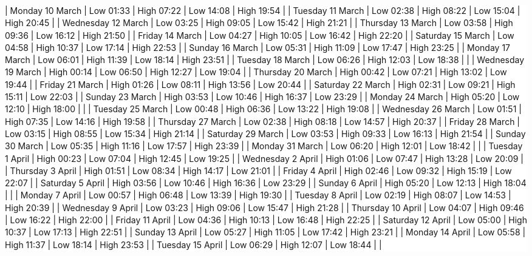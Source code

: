 | Monday 10 March | Low 01:33 | High 07:22 | Low 14:08 | High 19:54 | 
| Tuesday 11 March | Low 02:38 | High 08:22 | Low 15:04 | High 20:45 | 
| Wednesday 12 March | Low 03:25 | High 09:05 | Low 15:42 | High 21:21 | 
| Thursday 13 March | Low 03:58 | High 09:36 | Low 16:12 | High 21:50 | 
| Friday 14 March | Low 04:27 | High 10:05 | Low 16:42 | High 22:20 | 
| Saturday 15 March | Low 04:58 | High 10:37 | Low 17:14 | High 22:53 | 
| Sunday 16 March | Low 05:31 | High 11:09 | Low 17:47 | High 23:25 | 
| Monday 17 March | Low 06:01 | High 11:39 | Low 18:14 | High 23:51 | 
| Tuesday 18 March | Low 06:26 | High 12:03 | Low 18:38 |  | 
| Wednesday 19 March | High 00:14 | Low 06:50 | High 12:27 | Low 19:04 | 
| Thursday 20 March | High 00:42 | Low 07:21 | High 13:02 | Low 19:44 | 
| Friday 21 March | High 01:26 | Low 08:11 | High 13:56 | Low 20:44 | 
| Saturday 22 March | High 02:31 | Low 09:21 | High 15:11 | Low 22:03 | 
| Sunday 23 March | High 03:53 | Low 10:46 | High 16:37 | Low 23:29 | 
| Monday 24 March | High 05:20 | Low 12:10 | High 18:00 |  | 
| Tuesday 25 March | Low 00:48 | High 06:36 | Low 13:22 | High 19:08 | 
| Wednesday 26 March | Low 01:51 | High 07:35 | Low 14:16 | High 19:58 | 
| Thursday 27 March | Low 02:38 | High 08:18 | Low 14:57 | High 20:37 | 
| Friday 28 March | Low 03:15 | High 08:55 | Low 15:34 | High 21:14 | 
| Saturday 29 March | Low 03:53 | High 09:33 | Low 16:13 | High 21:54 | 
| Sunday 30 March | Low 05:35 | High 11:16 | Low 17:57 | High 23:39 | 
| Monday 31 March | Low 06:20 | High 12:01 | Low 18:42 |  | 
| Tuesday 1 April | High 00:23 | Low 07:04 | High 12:45 | Low 19:25 | 
| Wednesday 2 April | High 01:06 | Low 07:47 | High 13:28 | Low 20:09 | 
| Thursday 3 April | High 01:51 | Low 08:34 | High 14:17 | Low 21:01 | 
| Friday 4 April | High 02:46 | Low 09:32 | High 15:19 | Low 22:07 | 
| Saturday 5 April | High 03:56 | Low 10:46 | High 16:36 | Low 23:29 | 
| Sunday 6 April | High 05:20 | Low 12:13 | High 18:04 |  | 
| Monday 7 April | Low 00:57 | High 06:48 | Low 13:39 | High 19:30 | 
| Tuesday 8 April | Low 02:19 | High 08:07 | Low 14:53 | High 20:39 | 
| Wednesday 9 April | Low 03:23 | High 09:06 | Low 15:47 | High 21:28 | 
| Thursday 10 April | Low 04:07 | High 09:46 | Low 16:22 | High 22:00 | 
| Friday 11 April | Low 04:36 | High 10:13 | Low 16:48 | High 22:25 | 
| Saturday 12 April | Low 05:00 | High 10:37 | Low 17:13 | High 22:51 | 
| Sunday 13 April | Low 05:27 | High 11:05 | Low 17:42 | High 23:21 | 
| Monday 14 April | Low 05:58 | High 11:37 | Low 18:14 | High 23:53 | 
| Tuesday 15 April | Low 06:29 | High 12:07 | Low 18:44 |  | 